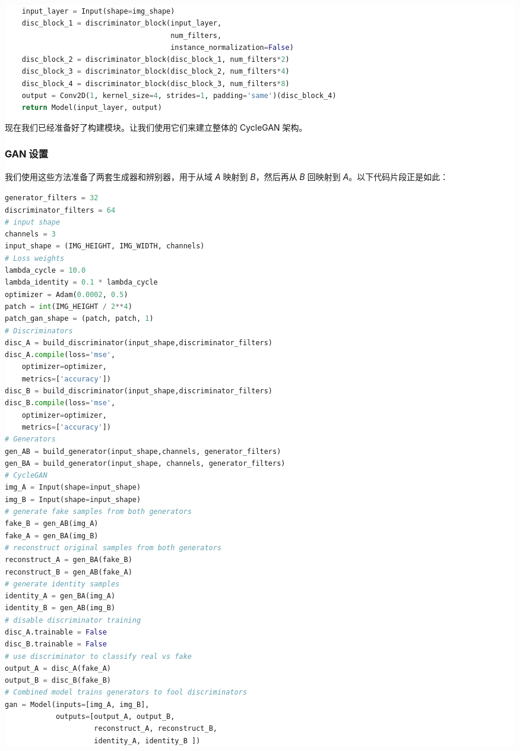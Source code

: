 ```py
    input_layer = Input(shape=img_shape)
    disc_block_1 = discriminator_block(input_layer, 
                                       num_filters, 
                                       instance_normalization=False)
    disc_block_2 = discriminator_block(disc_block_1, num_filters*2)
    disc_block_3 = discriminator_block(disc_block_2, num_filters*4)
    disc_block_4 = discriminator_block(disc_block_3, num_filters*8)
    output = Conv2D(1, kernel_size=4, strides=1, padding='same')(disc_block_4)
    return Model(input_layer, output) 
```

现在我们已经准备好了构建模块。让我们使用它们来建立整体的 CycleGAN 架构。

### GAN 设置

我们使用这些方法准备了两套生成器和辨别器，用于从域 *A* 映射到 *B*，然后再从 *B* 回映射到 *A*。以下代码片段正是如此：

```py
generator_filters = 32
discriminator_filters = 64
# input shape
channels = 3
input_shape = (IMG_HEIGHT, IMG_WIDTH, channels)
# Loss weights
lambda_cycle = 10.0            
lambda_identity = 0.1 * lambda_cycle
optimizer = Adam(0.0002, 0.5)
patch = int(IMG_HEIGHT / 2**4)
patch_gan_shape = (patch, patch, 1)
# Discriminators
disc_A = build_discriminator(input_shape,discriminator_filters)
disc_A.compile(loss='mse',
    optimizer=optimizer,
    metrics=['accuracy'])
disc_B = build_discriminator(input_shape,discriminator_filters)
disc_B.compile(loss='mse',
    optimizer=optimizer,
    metrics=['accuracy'])
# Generators
gen_AB = build_generator(input_shape,channels, generator_filters)
gen_BA = build_generator(input_shape, channels, generator_filters)
# CycleGAN
img_A = Input(shape=input_shape)
img_B = Input(shape=input_shape)
# generate fake samples from both generators
fake_B = gen_AB(img_A)
fake_A = gen_BA(img_B)
# reconstruct original samples from both generators
reconstruct_A = gen_BA(fake_B)
reconstruct_B = gen_AB(fake_A)
# generate identity samples
identity_A = gen_BA(img_A)
identity_B = gen_AB(img_B)
# disable discriminator training
disc_A.trainable = False
disc_B.trainable = False
# use discriminator to classify real vs fake
output_A = disc_A(fake_A)
output_B = disc_B(fake_B)
# Combined model trains generators to fool discriminators
gan = Model(inputs=[img_A, img_B],
            outputs=[output_A, output_B,
                     reconstruct_A, reconstruct_B,
                     identity_A, identity_B ])
```
